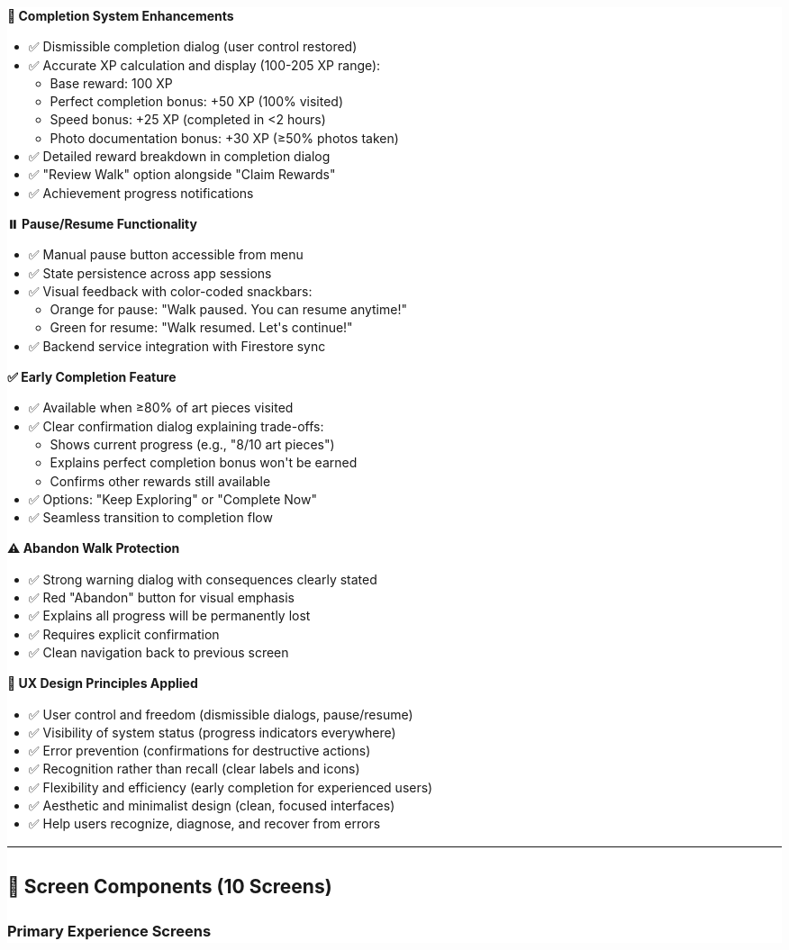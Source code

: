 **🎯 Completion System Enhancements**

- ✅ Dismissible completion dialog (user control restored)
- ✅ Accurate XP calculation and display (100-205 XP range):
  - Base reward: 100 XP
  - Perfect completion bonus: +50 XP (100% visited)
  - Speed bonus: +25 XP (completed in <2 hours)
  - Photo documentation bonus: +30 XP (≥50% photos taken)
- ✅ Detailed reward breakdown in completion dialog
- ✅ "Review Walk" option alongside "Claim Rewards"
- ✅ Achievement progress notifications

**⏸️ Pause/Resume Functionality**

- ✅ Manual pause button accessible from menu
- ✅ State persistence across app sessions
- ✅ Visual feedback with color-coded snackbars:
  - Orange for pause: "Walk paused. You can resume anytime!"
  - Green for resume: "Walk resumed. Let's continue!"
- ✅ Backend service integration with Firestore sync

**✅ Early Completion Feature**

- ✅ Available when ≥80% of art pieces visited
- ✅ Clear confirmation dialog explaining trade-offs:
  - Shows current progress (e.g., "8/10 art pieces")
  - Explains perfect completion bonus won't be earned
  - Confirms other rewards still available
- ✅ Options: "Keep Exploring" or "Complete Now"
- ✅ Seamless transition to completion flow

**⚠️ Abandon Walk Protection**

- ✅ Strong warning dialog with consequences clearly stated
- ✅ Red "Abandon" button for visual emphasis
- ✅ Explains all progress will be permanently lost
- ✅ Requires explicit confirmation
- ✅ Clean navigation back to previous screen

**🎨 UX Design Principles Applied**

- ✅ User control and freedom (dismissible dialogs, pause/resume)
- ✅ Visibility of system status (progress indicators everywhere)
- ✅ Error prevention (confirmations for destructive actions)
- ✅ Recognition rather than recall (clear labels and icons)
- ✅ Flexibility and efficiency (early completion for experienced users)
- ✅ Aesthetic and minimalist design (clean, focused interfaces)
- ✅ Help users recognize, diagnose, and recover from errors

---

## 📱 Screen Components (10 Screens)

### **Primary Experience Screens**
